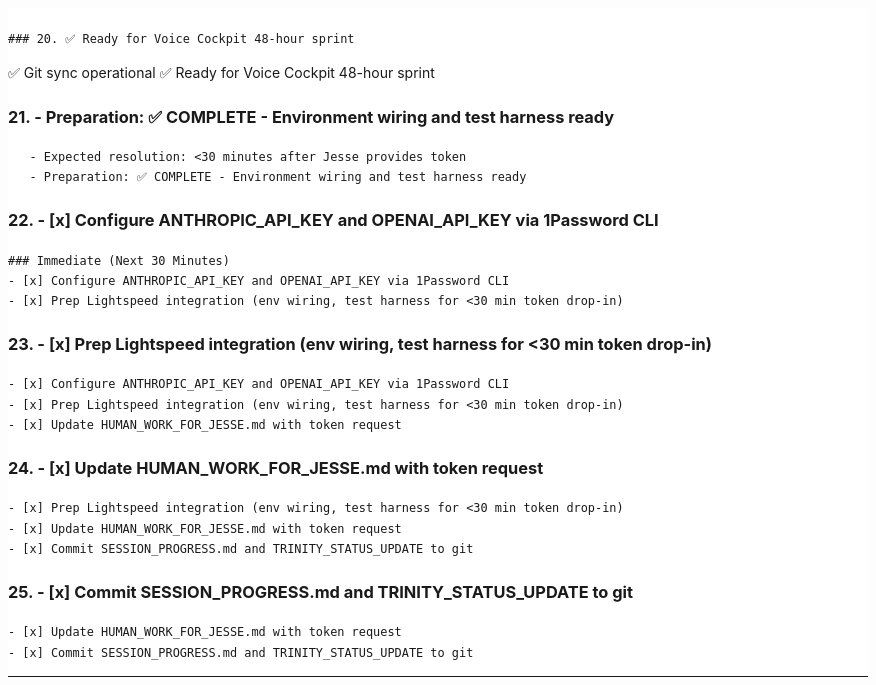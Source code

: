 ```

### 20. ✅ Ready for Voice Cockpit 48-hour sprint
```

✅ Git sync operational
✅ Ready for Voice Cockpit 48-hour sprint

```
```

### 21. - Preparation: ✅ COMPLETE - Environment wiring and test harness ready

```
   - Expected resolution: <30 minutes after Jesse provides token
   - Preparation: ✅ COMPLETE - Environment wiring and test harness ready

```

### 22. - [x] Configure ANTHROPIC_API_KEY and OPENAI_API_KEY via 1Password CLI

```
### Immediate (Next 30 Minutes)
- [x] Configure ANTHROPIC_API_KEY and OPENAI_API_KEY via 1Password CLI
- [x] Prep Lightspeed integration (env wiring, test harness for <30 min token drop-in)
```

### 23. - [x] Prep Lightspeed integration (env wiring, test harness for <30 min token drop-in)

```
- [x] Configure ANTHROPIC_API_KEY and OPENAI_API_KEY via 1Password CLI
- [x] Prep Lightspeed integration (env wiring, test harness for <30 min token drop-in)
- [x] Update HUMAN_WORK_FOR_JESSE.md with token request
```

### 24. - [x] Update HUMAN_WORK_FOR_JESSE.md with token request

```
- [x] Prep Lightspeed integration (env wiring, test harness for <30 min token drop-in)
- [x] Update HUMAN_WORK_FOR_JESSE.md with token request
- [x] Commit SESSION_PROGRESS.md and TRINITY_STATUS_UPDATE to git
```

### 25. - [x] Commit SESSION_PROGRESS.md and TRINITY_STATUS_UPDATE to git

```
- [x] Update HUMAN_WORK_FOR_JESSE.md with token request
- [x] Commit SESSION_PROGRESS.md and TRINITY_STATUS_UPDATE to git

```

---